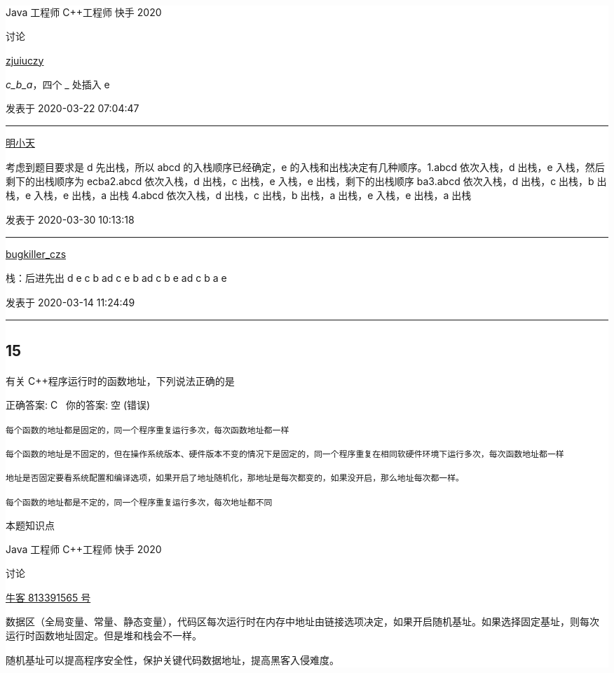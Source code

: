 Java 工程师 C++工程师 快手 2020

讨论

[zjuiuczy](https://www.nowcoder.com/profile/886786664)

_c_b_a_，四个 _ 处插入 e

发表于 2020-03-22 07:04:47

* * *

[明小天](https://www.nowcoder.com/profile/541333097)

考虑到题目要求是 d 先出栈，所以 abcd 的入栈顺序已经确定，e 的入栈和出栈决定有几种顺序。1.abcd 依次入栈，d 出栈，e 入栈，然后剩下的出栈顺序为 ecba2.abcd 依次入栈，d 出栈，c 出栈，e 入栈，e 出栈，剩下的出栈顺序 ba3.abcd 依次入栈，d 出栈，c 出栈，b 出栈，e 入栈，e 出栈，a 出栈 4.abcd 依次入栈，d 出栈，c 出栈，b 出栈，a 出栈，e 入栈，e 出栈，a 出栈 

发表于 2020-03-30 10:13:18

* * *

[bugkiller_czs](https://www.nowcoder.com/profile/5054270)

栈：后进先出 d e c b ad c e b ad c b e ad c b a e

发表于 2020-03-14 11:24:49

* * *

## 15

有关 C++程序运行时的函数地址，下列说法正确的是

正确答案: C   你的答案: 空 (错误)

```cpp
每个函数的地址都是固定的，同一个程序重复运行多次，每次函数地址都一样
```

```cpp
每个函数的地址是不固定的，但在操作系统版本、硬件版本不变的情况下是固定的，同一个程序重复在相同软硬件环境下运行多次，每次函数地址都一样
```

```cpp
地址是否固定要看系统配置和编译选项，如果开启了地址随机化，那地址是每次都变的，如果没开启，那么地址每次都一样。
```

```cpp
每个函数的地址都是不定的，同一个程序重复运行多次，每次地址都不同
```

本题知识点

Java 工程师 C++工程师 快手 2020

讨论

[牛客 813391565 号](https://www.nowcoder.com/profile/813391565)

数据区（全局变量、常量、静态变量），代码区每次运行时在内存中地址由链接选项决定，如果开启随机基址。如果选择固定基址，则每次运行时函数地址固定。但是堆和栈会不一样。

随机基址可以提高程序安全性，保护关键代码数据地址，提高黑客入侵难度。
